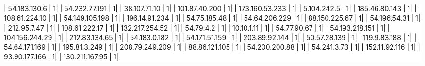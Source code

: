 |              54.183.130.6              |                1|
|             54.232.77.191              |                1|
|              38.107.71.10              |                1|
|             101.87.40.200              |                1|
|             173.160.53.233             |                1|
|              5.104.242.5               |                1|
|             185.46.80.143              |                1|
|             108.61.224.10              |                1|
|             54.149.105.198             |                1|
|             196.14.91.234              |                1|
|              54.75.185.48              |                1|
|             54.64.206.229              |                1|
|             88.150.225.67              |                1|
|              54.196.54.31              |                1|
|              212.95.7.47               |                1|
|             108.61.222.17              |                1|
|             132.217.254.52             |                1|
|               54.79.4.2                |                1|
|               10.10.1.11               |                1|
|              54.77.90.67               |                1|
|             54.193.218.151             |                1|
|             104.156.244.29             |                1|
|             212.83.134.65              |                1|
|              54.183.0.182              |                1|
|             54.171.51.159              |                1|
|             203.89.92.144              |                1|
|              50.57.28.139              |                1|
|              119.9.83.188              |                1|
|             54.64.171.169              |                1|
|              195.81.3.249              |                1|
|             208.79.249.209             |                1|
|             88.86.121.105              |                1|
|             54.200.200.88              |                1|
|              54.241.3.73               |                1|
|             152.11.92.116              |                1|
|             93.90.177.166              |                1|
|             130.211.167.95             |                1|